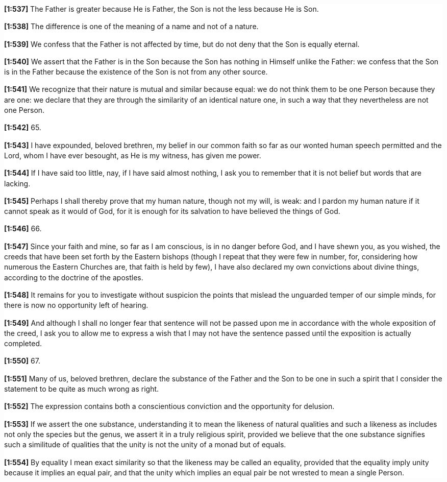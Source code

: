 **[1:537]** The Father is greater because He is Father, the Son is not the less because He is Son.

**[1:538]** The difference is one of the meaning of a name and not of a nature.

**[1:539]** We confess that the Father is not affected by time, but do not deny that the Son is equally eternal.

**[1:540]** We assert that the Father is in the Son because the Son has nothing in Himself unlike the Father: we confess that the Son is in the Father because the existence of the Son is not from any other source.

**[1:541]** We recognize that their nature is mutual and similar because equal: we do not think them to be one Person because they are one: we declare that they are through the similarity of an identical nature one, in such a way that they nevertheless are not one Person.

**[1:542]** 65.

**[1:543]** I have expounded, beloved brethren, my belief in our common faith so far as our wonted human speech permitted and the Lord, whom I have ever besought, as He is my witness, has given me power.

**[1:544]** If I have said too little, nay, if I have said almost nothing, I ask you to remember that it is not belief but words that are lacking.

**[1:545]** Perhaps I shall thereby prove that my human nature, though not my will, is weak: and I pardon my human nature if it cannot speak as it would of God, for it is enough for its salvation to have believed the things of God.

**[1:546]** 66.

**[1:547]** Since your faith and mine, so far as I am conscious, is in no danger before God, and I have shewn you, as you wished, the creeds that have been set forth by the Eastern bishops (though I repeat that they were few in number, for, considering how numerous the Eastern Churches are, that faith is held by few), I have also declared my own convictions about divine things, according to the doctrine of the apostles.

**[1:548]** It remains for you to investigate without suspicion the points that mislead the unguarded temper of our simple minds, for there is now no opportunity left of hearing.

**[1:549]** And although I shall no longer fear that sentence will not be passed upon me in accordance with the whole exposition of the creed, I ask you to allow me to express a wish that I may not have the sentence passed until the exposition is actually completed.

**[1:550]** 67.

**[1:551]** Many of us, beloved brethren, declare the substance of the Father and the Son to be one in such a spirit that I consider the statement to be quite as much wrong as right.

**[1:552]** The expression contains both a conscientious conviction and the opportunity for delusion.

**[1:553]** If we assert the one substance, understanding it to mean the likeness of natural qualities and such a likeness as includes not only the species but the genus, we assert it in a truly religious spirit, provided we believe that the one substance signifies such a similitude of qualities that the unity is not the unity of a monad but of equals.

**[1:554]** By equality I mean exact similarity so that the likeness may be called an equality, provided that the equality imply unity because it implies an equal pair, and that the unity which implies an equal pair be not wrested to mean a single Person.
